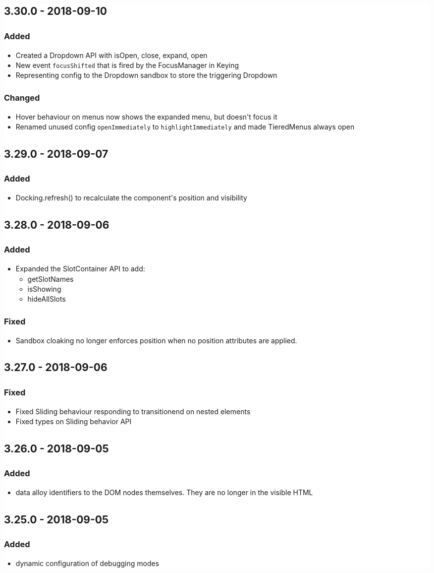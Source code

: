 ## 3.30.0 - 2018-09-10
### Added

- Created a Dropdown API with isOpen, close, expand, open
- New event `focusShifted` that is fired by the FocusManager in Keying
- Representing config to the Dropdown sandbox to store the triggering Dropdown

### Changed

- Hover behaviour on menus now shows the expanded menu, but doesn't focus it
- Renamed unused config `openImmediately` to `highlightImmediately` and made TieredMenus always open

## 3.29.0 - 2018-09-07
### Added

- Docking.refresh() to recalculate the component's position and visibility

## 3.28.0 - 2018-09-06
### Added
- Expanded the SlotContainer API to add:
  - getSlotNames
  - isShowing
  - hideAllSlots
### Fixed

- Sandbox cloaking no longer enforces position when no position attributes are applied.

## 3.27.0 - 2018-09-06
### Fixed

- Fixed Sliding behaviour responding to transitionend on nested elements
- Fixed types on Sliding behavior API

## 3.26.0 - 2018-09-05
### Added

- data alloy identifiers to the DOM nodes themselves. They are no longer in the
  visible HTML

## 3.25.0 - 2018-09-05
### Added

- dynamic configuration of debugging modes
